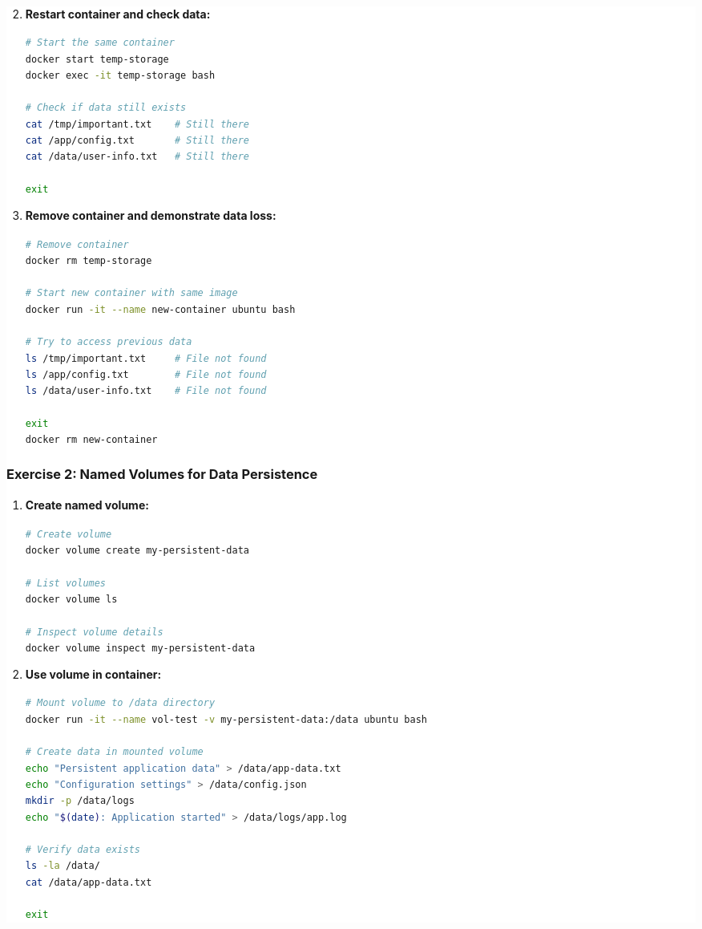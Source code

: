 2. **Restart container and check data:**

   ```bash
   # Start the same container
   docker start temp-storage
   docker exec -it temp-storage bash

   # Check if data still exists
   cat /tmp/important.txt    # Still there
   cat /app/config.txt       # Still there
   cat /data/user-info.txt   # Still there

   exit
   ```

3. **Remove container and demonstrate data loss:**

   ```bash
   # Remove container
   docker rm temp-storage

   # Start new container with same image
   docker run -it --name new-container ubuntu bash

   # Try to access previous data
   ls /tmp/important.txt     # File not found
   ls /app/config.txt        # File not found
   ls /data/user-info.txt    # File not found

   exit
   docker rm new-container
   ```

### Exercise 2: Named Volumes for Data Persistence

1. **Create named volume:**

   ```bash
   # Create volume
   docker volume create my-persistent-data

   # List volumes
   docker volume ls

   # Inspect volume details
   docker volume inspect my-persistent-data
   ```

2. **Use volume in container:**

   ```bash
   # Mount volume to /data directory
   docker run -it --name vol-test -v my-persistent-data:/data ubuntu bash

   # Create data in mounted volume
   echo "Persistent application data" > /data/app-data.txt
   echo "Configuration settings" > /data/config.json
   mkdir -p /data/logs
   echo "$(date): Application started" > /data/logs/app.log

   # Verify data exists
   ls -la /data/
   cat /data/app-data.txt

   exit
   ```
